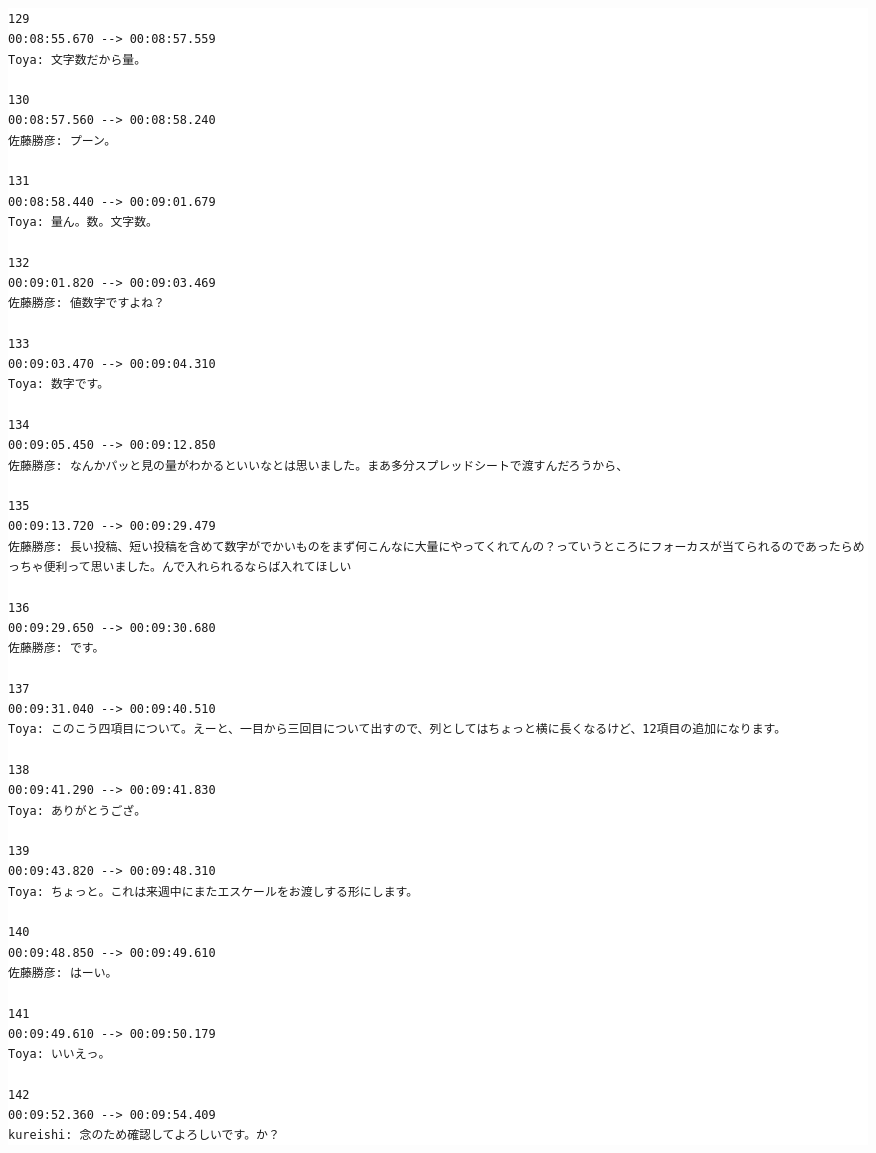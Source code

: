     129
    00:08:55.670 --> 00:08:57.559
    Toya: 文字数だから量。
    
    130
    00:08:57.560 --> 00:08:58.240
    佐藤勝彦: プーン。
    
    131
    00:08:58.440 --> 00:09:01.679
    Toya: 量ん。数。文字数。
    
    132
    00:09:01.820 --> 00:09:03.469
    佐藤勝彦: 値数字ですよね？
    
    133
    00:09:03.470 --> 00:09:04.310
    Toya: 数字です。
    
    134
    00:09:05.450 --> 00:09:12.850
    佐藤勝彦: なんかパッと見の量がわかるといいなとは思いました。まあ多分スプレッドシートで渡すんだろうから、
    
    135
    00:09:13.720 --> 00:09:29.479
    佐藤勝彦: 長い投稿、短い投稿を含めて数字がでかいものをまず何こんなに大量にやってくれてんの？っていうところにフォーカスが当てられるのであったらめっちゃ便利って思いました。んで入れられるならば入れてほしい
    
    136
    00:09:29.650 --> 00:09:30.680
    佐藤勝彦: です。
    
    137
    00:09:31.040 --> 00:09:40.510
    Toya: このこう四項目について。えーと、一目から三回目について出すので、列としてはちょっと横に長くなるけど、12項目の追加になります。
    
    138
    00:09:41.290 --> 00:09:41.830
    Toya: ありがとうござ。
    
    139
    00:09:43.820 --> 00:09:48.310
    Toya: ちょっと。これは来週中にまたエスケールをお渡しする形にします。
    
    140
    00:09:48.850 --> 00:09:49.610
    佐藤勝彦: はーい。
    
    141
    00:09:49.610 --> 00:09:50.179
    Toya: いいえっ。
    
    142
    00:09:52.360 --> 00:09:54.409
    kureishi: 念のため確認してよろしいです。か？
    